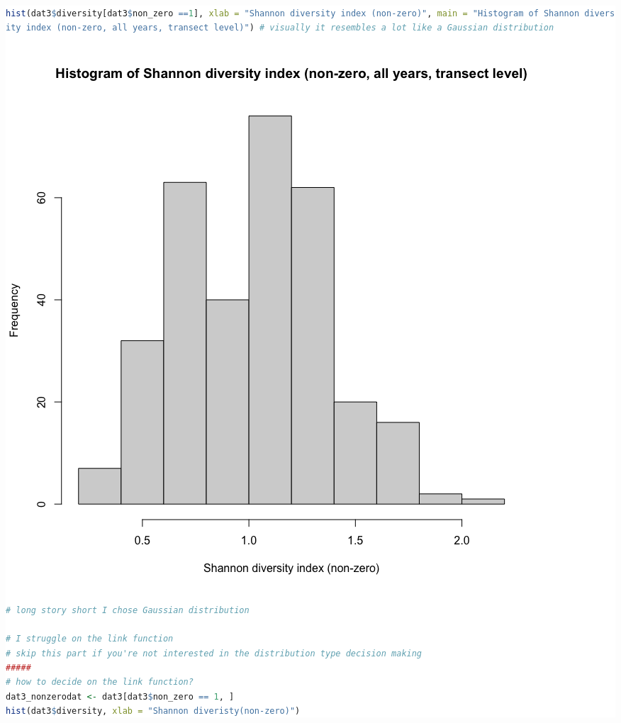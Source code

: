 ``` r
hist(dat3$diversity[dat3$non_zero ==1], xlab = "Shannon diversity index (non-zero)", main = "Histogram of Shannon diversity index (non-zero, all years, transect level)") # visually it resembles a lot like a Gaussian distribution 
```

![](Diversity-comparison_files/figure-gfm/unnamed-chunk-15-3.png)

``` r
# long story short I chose Gaussian distribution

# I struggle on the link function
# skip this part if you're not interested in the distribution type decision making 
#####
# how to decide on the link function?
dat3_nonzerodat <- dat3[dat3$non_zero == 1, ]
hist(dat3$diversity, xlab = "Shannon diveristy(non-zero)")
```
